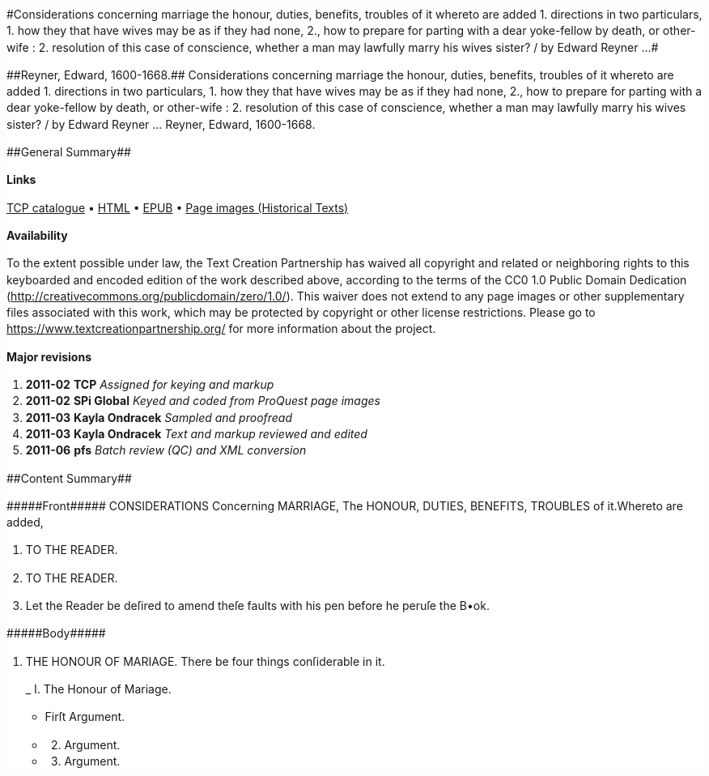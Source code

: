 #Considerations concerning marriage the honour, duties, benefits, troubles of it whereto are added 1. directions in two particulars, 1. how they that have wives may be as if they had none, 2., how to prepare for parting with a dear yoke-fellow by death, or other-wife : 2. resolution of this case of conscience, whether a man may lawfully marry his wives sister? / by Edward Reyner ...#

##Reyner, Edward, 1600-1668.##
Considerations concerning marriage the honour, duties, benefits, troubles of it whereto are added 1. directions in two particulars, 1. how they that have wives may be as if they had none, 2., how to prepare for parting with a dear yoke-fellow by death, or other-wife : 2. resolution of this case of conscience, whether a man may lawfully marry his wives sister? / by Edward Reyner ...
Reyner, Edward, 1600-1668.

##General Summary##

**Links**

[TCP catalogue](http://www.ota.ox.ac.uk/tcp/)  • 
[HTML](http://tei.it.ox.ac.uk/tcp/Texts-HTML/free/A57/A57118.html)  • 
[EPUB](http://tei.it.ox.ac.uk/tcp/Texts-EPUB/free/A57/A57118.epub) • 
[Page images (Historical Texts)](https://historicaltexts.jisc.ac.uk/eebo-13451855e)

**Availability**

To the extent possible under law, the Text Creation Partnership has waived all copyright and related or neighboring rights to this keyboarded and encoded edition of the work described above, according to the terms of the CC0 1.0 Public Domain Dedication (http://creativecommons.org/publicdomain/zero/1.0/). This waiver does not extend to any page images or other supplementary files associated with this work, which may be protected by copyright or other license restrictions. Please go to https://www.textcreationpartnership.org/ for more information about the project.

**Major revisions**

1. __2011-02__ __TCP__ *Assigned for keying and markup*
1. __2011-02__ __SPi Global__ *Keyed and coded from ProQuest page images*
1. __2011-03__ __Kayla Ondracek__ *Sampled and proofread*
1. __2011-03__ __Kayla Ondracek__ *Text and markup reviewed and edited*
1. __2011-06__ __pfs__ *Batch review (QC) and XML conversion*

##Content Summary##

#####Front#####
CONSIDERATIONS Concerning MARRIAGE, The HONOUR, DUTIES, BENEFITS, TROUBLES of it.Whereto are added,

1. TO THE READER.

1. TO THE READER.

1. Let the Reader be deſired to amend theſe faults with his pen before he peruſe the B•ok.

#####Body#####

1. THE HONOUR OF MARIAGE. There be four things conſiderable in it.

    _ I. The Honour of Mariage.

      * Firſt Argument.

      * 2. Argument.

      * 3. Argument.
